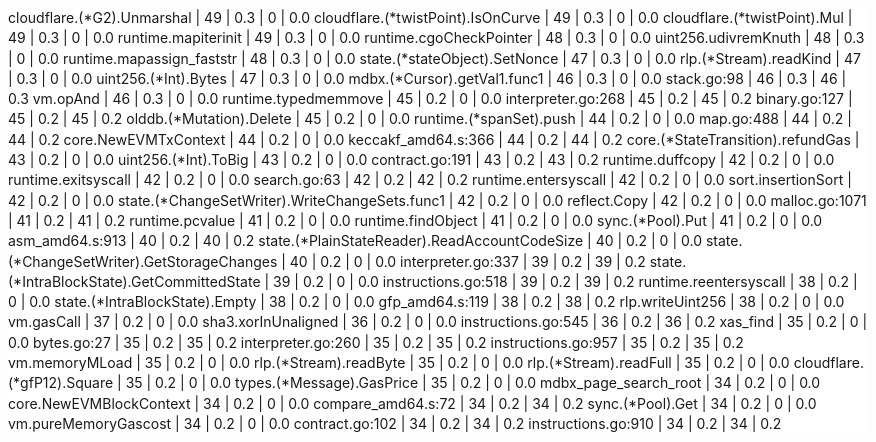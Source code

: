 cloudflare.(*G2).Unmarshal                       |     49 |   0.3 |   0 |   0.0
cloudflare.(*twistPoint).IsOnCurve               |     49 |   0.3 |   0 |   0.0
cloudflare.(*twistPoint).Mul                     |     49 |   0.3 |   0 |   0.0
runtime.mapiterinit                              |     49 |   0.3 |   0 |   0.0
runtime.cgoCheckPointer                          |     48 |   0.3 |   0 |   0.0
uint256.udivremKnuth                             |     48 |   0.3 |   0 |   0.0
runtime.mapassign_faststr                        |     48 |   0.3 |   0 |   0.0
state.(*stateObject).SetNonce                    |     47 |   0.3 |   0 |   0.0
rlp.(*Stream).readKind                           |     47 |   0.3 |   0 |   0.0
uint256.(*Int).Bytes                             |     47 |   0.3 |   0 |   0.0
mdbx.(*Cursor).getVal1.func1                     |     46 |   0.3 |   0 |   0.0
stack.go:98                                      |     46 |   0.3 |  46 |   0.3
vm.opAnd                                         |     46 |   0.3 |   0 |   0.0
runtime.typedmemmove                             |     45 |   0.2 |   0 |   0.0
interpreter.go:268                               |     45 |   0.2 |  45 |   0.2
binary.go:127                                    |     45 |   0.2 |  45 |   0.2
olddb.(*Mutation).Delete                         |     45 |   0.2 |   0 |   0.0
runtime.(*spanSet).push                          |     44 |   0.2 |   0 |   0.0
map.go:488                                       |     44 |   0.2 |  44 |   0.2
core.NewEVMTxContext                             |     44 |   0.2 |   0 |   0.0
keccakf_amd64.s:366                              |     44 |   0.2 |  44 |   0.2
core.(*StateTransition).refundGas                |     43 |   0.2 |   0 |   0.0
uint256.(*Int).ToBig                             |     43 |   0.2 |   0 |   0.0
contract.go:191                                  |     43 |   0.2 |  43 |   0.2
runtime.duffcopy                                 |     42 |   0.2 |   0 |   0.0
runtime.exitsyscall                              |     42 |   0.2 |   0 |   0.0
search.go:63                                     |     42 |   0.2 |  42 |   0.2
runtime.entersyscall                             |     42 |   0.2 |   0 |   0.0
sort.insertionSort                               |     42 |   0.2 |   0 |   0.0
state.(*ChangeSetWriter).WriteChangeSets.func1   |     42 |   0.2 |   0 |   0.0
reflect.Copy                                     |     42 |   0.2 |   0 |   0.0
malloc.go:1071                                   |     41 |   0.2 |  41 |   0.2
runtime.pcvalue                                  |     41 |   0.2 |   0 |   0.0
runtime.findObject                               |     41 |   0.2 |   0 |   0.0
sync.(*Pool).Put                                 |     41 |   0.2 |   0 |   0.0
asm_amd64.s:913                                  |     40 |   0.2 |  40 |   0.2
state.(*PlainStateReader).ReadAccountCodeSize    |     40 |   0.2 |   0 |   0.0
state.(*ChangeSetWriter).GetStorageChanges       |     40 |   0.2 |   0 |   0.0
interpreter.go:337                               |     39 |   0.2 |  39 |   0.2
state.(*IntraBlockState).GetCommittedState       |     39 |   0.2 |   0 |   0.0
instructions.go:518                              |     39 |   0.2 |  39 |   0.2
runtime.reentersyscall                           |     38 |   0.2 |   0 |   0.0
state.(*IntraBlockState).Empty                   |     38 |   0.2 |   0 |   0.0
gfp_amd64.s:119                                  |     38 |   0.2 |  38 |   0.2
rlp.writeUint256                                 |     38 |   0.2 |   0 |   0.0
vm.gasCall                                       |     37 |   0.2 |   0 |   0.0
sha3.xorInUnaligned                              |     36 |   0.2 |   0 |   0.0
instructions.go:545                              |     36 |   0.2 |  36 |   0.2
xas_find                                         |     35 |   0.2 |   0 |   0.0
bytes.go:27                                      |     35 |   0.2 |  35 |   0.2
interpreter.go:260                               |     35 |   0.2 |  35 |   0.2
instructions.go:957                              |     35 |   0.2 |  35 |   0.2
vm.memoryMLoad                                   |     35 |   0.2 |   0 |   0.0
rlp.(*Stream).readByte                           |     35 |   0.2 |   0 |   0.0
rlp.(*Stream).readFull                           |     35 |   0.2 |   0 |   0.0
cloudflare.(*gfP12).Square                       |     35 |   0.2 |   0 |   0.0
types.(*Message).GasPrice                        |     35 |   0.2 |   0 |   0.0
mdbx_page_search_root                            |     34 |   0.2 |   0 |   0.0
core.NewEVMBlockContext                          |     34 |   0.2 |   0 |   0.0
compare_amd64.s:72                               |     34 |   0.2 |  34 |   0.2
sync.(*Pool).Get                                 |     34 |   0.2 |   0 |   0.0
vm.pureMemoryGascost                             |     34 |   0.2 |   0 |   0.0
contract.go:102                                  |     34 |   0.2 |  34 |   0.2
instructions.go:910                              |     34 |   0.2 |  34 |   0.2